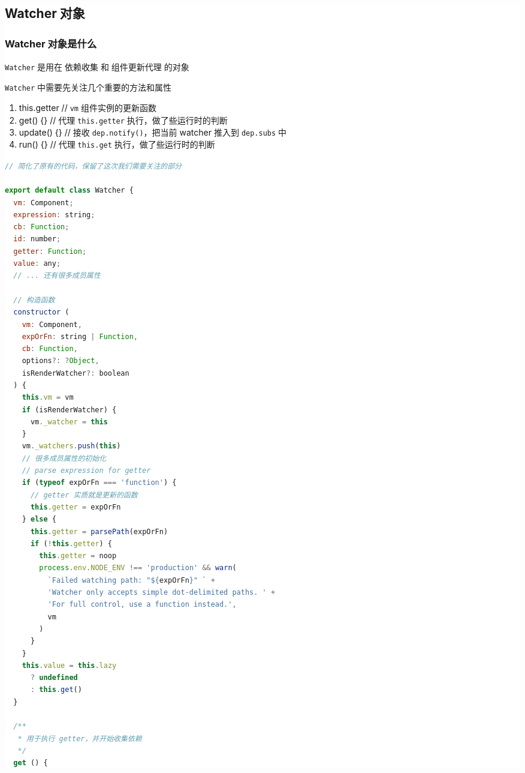 ## Watcher 对象

### Watcher 对象是什么

`Watcher` 是用在 依赖收集 和 组件更新代理 的对象

`Watcher` 中需要先关注几个重要的方法和属性

1. this.getter // `vm` 组件实例的更新函数
2. get() {} // 代理 `this.getter` 执行，做了些运行时的判断
3. update() {} // 接收 `dep.notify()`，把当前 watcher 推入到 `dep.subs` 中
4. run() {} // 代理 `this.get` 执行，做了些运行时的判断

```js
// 简化了原有的代码，保留了这次我们需要关注的部分

export default class Watcher {
  vm: Component;
  expression: string;
  cb: Function;
  id: number;
  getter: Function;
  value: any;
  // ... 还有很多成员属性

  // 构造函数
  constructor (
    vm: Component,
    expOrFn: string | Function,
    cb: Function,
    options?: ?Object,
    isRenderWatcher?: boolean
  ) {
    this.vm = vm
    if (isRenderWatcher) {
      vm._watcher = this
    }
    vm._watchers.push(this)
    // 很多成员属性的初始化
    // parse expression for getter
    if (typeof expOrFn === 'function') {
      // getter 实质就是更新的函数
      this.getter = expOrFn
    } else {
      this.getter = parsePath(expOrFn)
      if (!this.getter) {
        this.getter = noop
        process.env.NODE_ENV !== 'production' && warn(
          `Failed watching path: "${expOrFn}" ` +
          'Watcher only accepts simple dot-delimited paths. ' +
          'For full control, use a function instead.',
          vm
        )
      }
    }
    this.value = this.lazy
      ? undefined
      : this.get()
  }

  /**
   * 用于执行 getter，并开始收集依赖
   */
  get () {
```